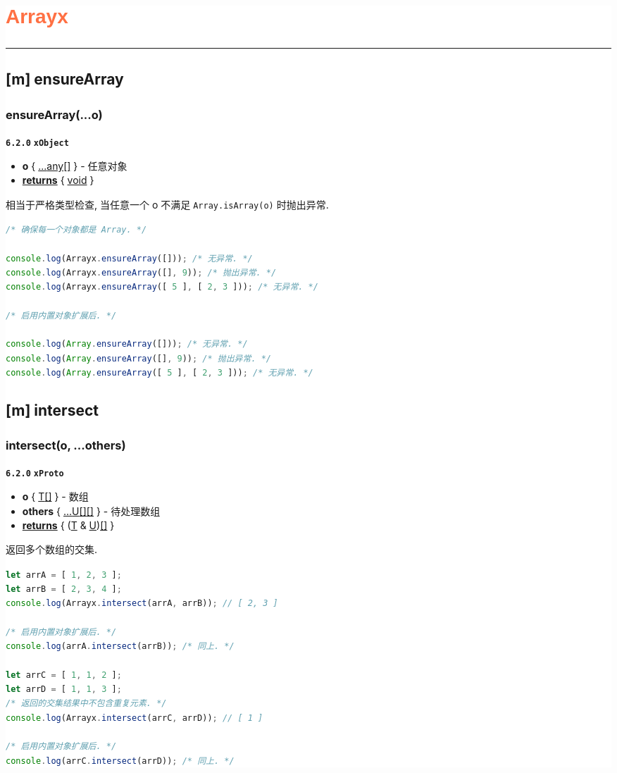 
<p style="font: bold 2em sans-serif; color: #FF7043">Arrayx</p>

---

## [m] ensureArray

### ensureArray(...o)

**`6.2.0`** **`xObject`**

- **o** { [...](documentation#可变参数)[any](dataTypes#any)[[]](documentation#可变参数) } - 任意对象
- <ins>**returns**</ins> { [void](dataTypes#void) }

相当于严格类型检查, 当任意一个 o 不满足 `Array.isArray(o)` 时抛出异常.

```js
/* 确保每一个对象都是 Array. */

console.log(Arrayx.ensureArray([])); /* 无异常. */
console.log(Arrayx.ensureArray([], 9)); /* 抛出异常. */
console.log(Arrayx.ensureArray([ 5 ], [ 2, 3 ])); /* 无异常. */

/* 启用内置对象扩展后. */

console.log(Array.ensureArray([])); /* 无异常. */
console.log(Array.ensureArray([], 9)); /* 抛出异常. */
console.log(Array.ensureArray([ 5 ], [ 2, 3 ])); /* 无异常. */
```

## [m] intersect

### intersect(o, ...others)

**`6.2.0`** **`xProto`**

- **o** { [T](dataTypes#generic)[[]](dataTypes#array) } - 数组
- **others** { [...](documentation#可变参数)[U](dataTypes#generic)[[]](dataTypes#array)[[]](documentation#可变参数) } - 待处理数组
- <ins>**returns**</ins> { ([T](dataTypes#generic) & [U](dataTypes#generic))[[]](dataTypes#array) }

返回多个数组的交集.

```js
let arrA = [ 1, 2, 3 ];
let arrB = [ 2, 3, 4 ];
console.log(Arrayx.intersect(arrA, arrB)); // [ 2, 3 ]

/* 启用内置对象扩展后. */
console.log(arrA.intersect(arrB)); /* 同上. */

let arrC = [ 1, 1, 2 ];
let arrD = [ 1, 1, 3 ];
/* 返回的交集结果中不包含重复元素. */
console.log(Arrayx.intersect(arrC, arrD)); // [ 1 ]

/* 启用内置对象扩展后. */
console.log(arrC.intersect(arrD)); /* 同上. */
```
